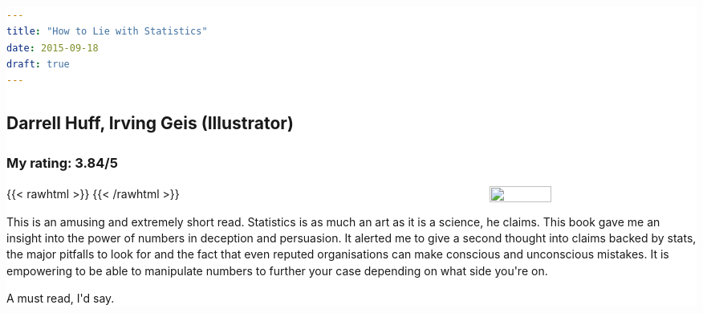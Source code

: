 ```yaml
---
title: "How to Lie with Statistics"
date: 2015-09-18
draft: true
---
```

## Darrell Huff, Irving Geis (Illustrator)
### My rating: 3.84/5

{{< rawhtml >}}
<img class="special-img-class" style="height: 100%; width: 30%; float: right; padding-left: 2rem;"  src="../assets/lie_with_statistics.jpg" />
{{< /rawhtml >}}

This is an amusing and extremely short read. Statistics is as much an art as it is a science, he claims. This book gave me an insight into the power of numbers in deception and persuasion. It alerted me to give a second thought into claims backed by stats, the major pitfalls to look for and the fact that even reputed organisations can make conscious and unconscious mistakes. It is empowering to be able to manipulate numbers to further your case depending on what side you're on.

A must read, I'd say.